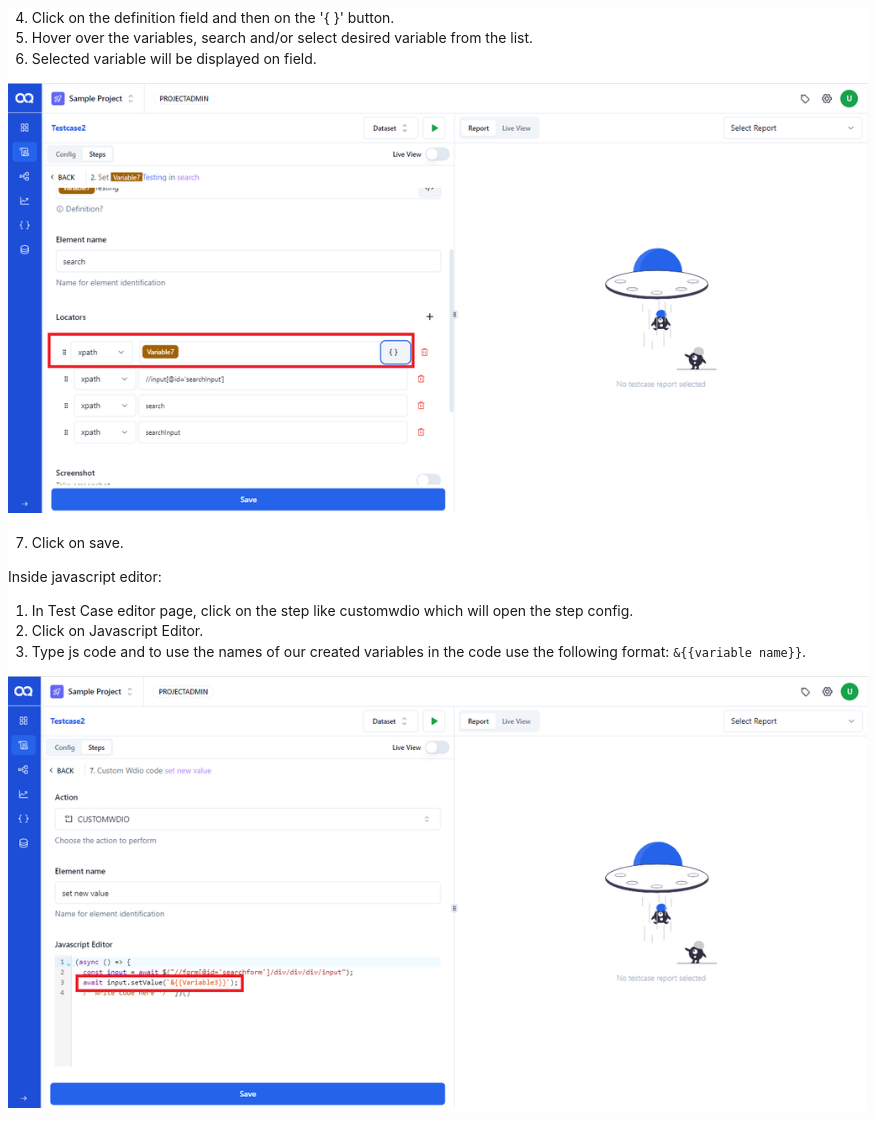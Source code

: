  4. Click on the definition field and then on the '{ }' button.
 5. Hover over the variables, search and/or select desired variable from the list.
 6. Selected variable will be displayed on field.
 
 ![var 28](/VariablesImage/var28.png)

 7. Click on save.

Inside javascript editor:

 1. In  Test Case editor page, click on the step like customwdio which will open the step config.
 2. Click on Javascript Editor.
 3. Type js code and to use the names of our created variables in the code use the following format: `&{{variable name}}`.
  
 ![var29](/VariablesImage/var29.png)
